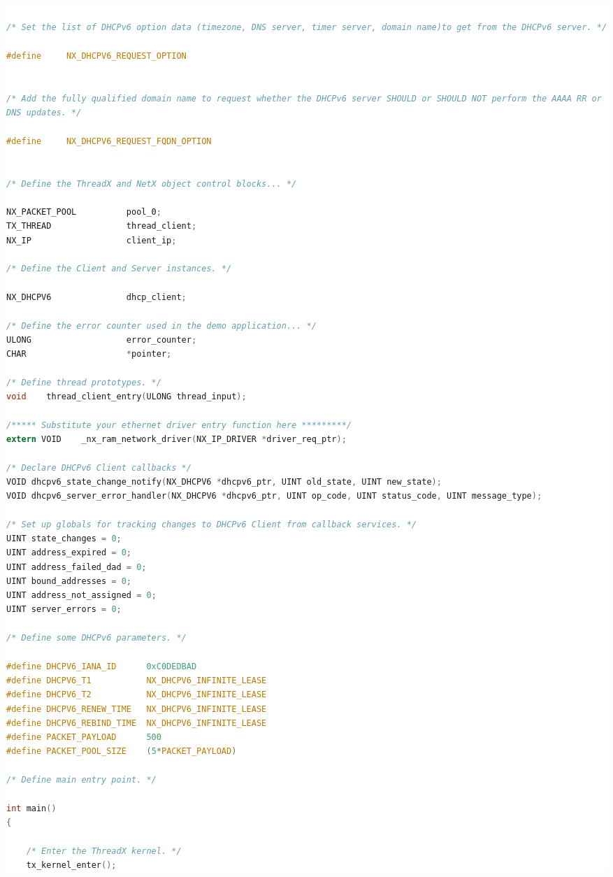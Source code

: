 ```C

/* Set the list of DHCPv6 option data (timezone, DNS server, timer server, domain name)to get from the DHCPv6 server. */

#define     NX_DHCPV6_REQUEST_OPTION


/* Add the fully qualified domain name to request whether the DHCPv6 server SHOULD or SHOULD NOT perform the AAAA RR or DNS updates. */

#define     NX_DHCPV6_REQUEST_FQDN_OPTION


/* Define the ThreadX and NetX object control blocks... */

NX_PACKET_POOL          pool_0;
TX_THREAD               thread_client;
NX_IP                   client_ip;

/* Define the Client and Server instances. */

NX_DHCPV6               dhcp_client;

/* Define the error counter used in the demo application... */
ULONG                   error_counter;
CHAR                    *pointer;

/* Define thread prototypes. */
void    thread_client_entry(ULONG thread_input);

/***** Substitute your ethernet driver entry function here *********/
extern VOID    _nx_ram_network_driver(NX_IP_DRIVER *driver_req_ptr);

/* Declare DHCPv6 Client callbacks */
VOID dhcpv6_state_change_notify(NX_DHCPV6 *dhcpv6_ptr, UINT old_state, UINT new_state);
VOID dhcpv6_server_error_handler(NX_DHCPV6 *dhcpv6_ptr, UINT op_code, UINT status_code, UINT message_type);

/* Set up globals for tracking changes to DHCPv6 Client from callback services. */
UINT state_changes = 0;
UINT address_expired = 0;
UINT address_failed_dad = 0;
UINT bound_addresses = 0;
UINT address_not_assigned = 0;
UINT server_errors = 0;

/* Define some DHCPv6 parameters. */

#define DHCPV6_IANA_ID      0xC0DEDBAD
#define DHCPV6_T1           NX_DHCPV6_INFINITE_LEASE
#define DHCPV6_T2           NX_DHCPV6_INFINITE_LEASE
#define DHCPV6_RENEW_TIME   NX_DHCPV6_INFINITE_LEASE
#define DHCPV6_REBIND_TIME  NX_DHCPV6_INFINITE_LEASE
#define PACKET_PAYLOAD      500
#define PACKET_POOL_SIZE    (5*PACKET_PAYLOAD)

/* Define main entry point. */

int main()
{

    /* Enter the ThreadX kernel. */
    tx_kernel_enter();
```